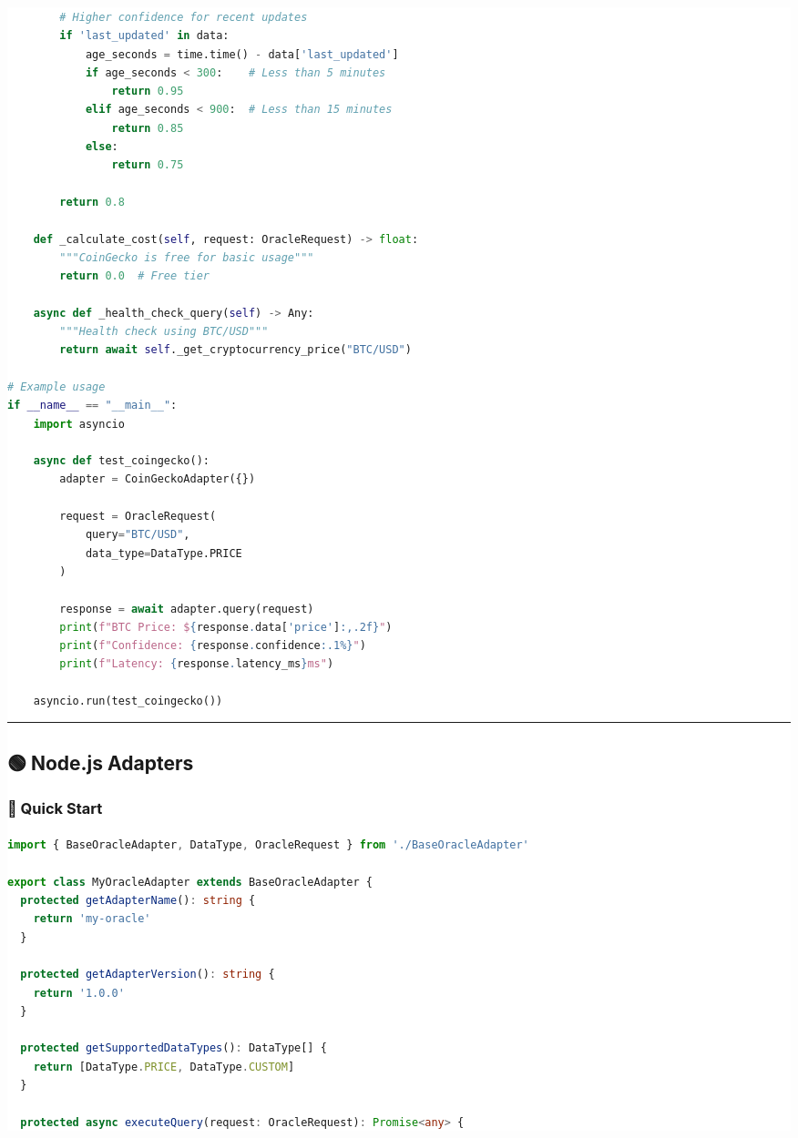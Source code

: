 ```python
        # Higher confidence for recent updates
        if 'last_updated' in data:
            age_seconds = time.time() - data['last_updated']
            if age_seconds < 300:    # Less than 5 minutes
                return 0.95
            elif age_seconds < 900:  # Less than 15 minutes
                return 0.85
            else:
                return 0.75
        
        return 0.8
    
    def _calculate_cost(self, request: OracleRequest) -> float:
        """CoinGecko is free for basic usage"""
        return 0.0  # Free tier
    
    async def _health_check_query(self) -> Any:
        """Health check using BTC/USD"""
        return await self._get_cryptocurrency_price("BTC/USD")

# Example usage
if __name__ == "__main__":
    import asyncio
    
    async def test_coingecko():
        adapter = CoinGeckoAdapter({})
        
        request = OracleRequest(
            query="BTC/USD",
            data_type=DataType.PRICE
        )
        
        response = await adapter.query(request)
        print(f"BTC Price: ${response.data['price']:,.2f}")
        print(f"Confidence: {response.confidence:.1%}")
        print(f"Latency: {response.latency_ms}ms")
    
    asyncio.run(test_coingecko())
```

---

## 🟢 Node.js Adapters

### 🚀 Quick Start

```typescript
import { BaseOracleAdapter, DataType, OracleRequest } from './BaseOracleAdapter'

export class MyOracleAdapter extends BaseOracleAdapter {
  protected getAdapterName(): string {
    return 'my-oracle'
  }
  
  protected getAdapterVersion(): string {
    return '1.0.0'
  }
  
  protected getSupportedDataTypes(): DataType[] {
    return [DataType.PRICE, DataType.CUSTOM]
  }
  
  protected async executeQuery(request: OracleRequest): Promise<any> {
```